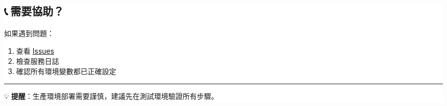 ## 📞 需要協助？

如果遇到問題：
1. 查看 [Issues](https://github.com/haha505254/badminton-forum/issues)
2. 檢查服務日誌
3. 確認所有環境變數都已正確設定

---

💡 **提醒**：生產環境部署需要謹慎，建議先在測試環境驗證所有步驟。